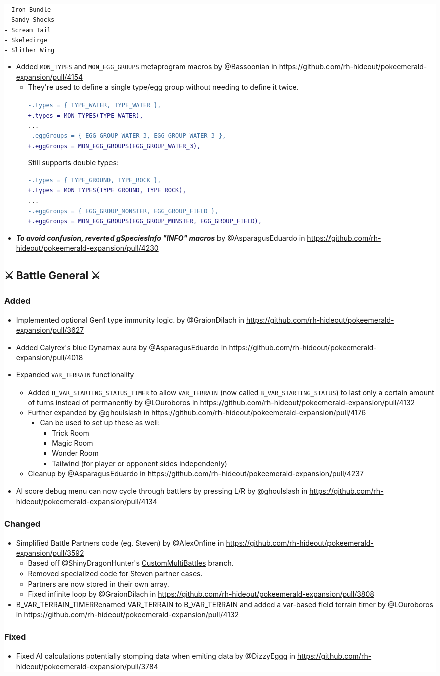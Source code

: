     - Iron Bundle
    - Sandy Shocks
    - Scream Tail
    - Skeledirge
    - Slither Wing
* Added `MON_TYPES` and `MON_EGG_GROUPS` metaprogram macros by @Bassoonian in https://github.com/rh-hideout/pokeemerald-expansion/pull/4154
    * They're used to define a single type/egg group without needing to define it twice.
        ```diff
        -.types = { TYPE_WATER, TYPE_WATER },
        +.types = MON_TYPES(TYPE_WATER),
        ...
        -.eggGroups = { EGG_GROUP_WATER_3, EGG_GROUP_WATER_3 },
        +.eggGroups = MON_EGG_GROUPS(EGG_GROUP_WATER_3),
        ```
        Still supports double types:
        ```diff
        -.types = { TYPE_GROUND, TYPE_ROCK },
        +.types = MON_TYPES(TYPE_GROUND, TYPE_ROCK),
        ...
        -.eggGroups = { EGG_GROUP_MONSTER, EGG_GROUP_FIELD },
        +.eggGroups = MON_EGG_GROUPS(EGG_GROUP_MONSTER, EGG_GROUP_FIELD),
        ```
* ***To avoid confusion, reverted gSpeciesInfo "INFO" macros*** by @AsparagusEduardo in https://github.com/rh-hideout/pokeemerald-expansion/pull/4230

## ⚔️ Battle General ⚔️ ##
### Added
* Implemented optional Gen1 type immunity logic. by @GraionDilach in https://github.com/rh-hideout/pokeemerald-expansion/pull/3627
* Added Calyrex's blue Dynamax aura by @AsparagusEduardo in https://github.com/rh-hideout/pokeemerald-expansion/pull/4018
* Expanded `VAR_TERRAIN` functionality
    * Added `B_VAR_STARTING_STATUS_TIMER` to allow `VAR_TERRAIN` (now called `B_VAR_STARTING_STATUS`) to last only a certain amount of turns instead of permanently by @LOuroboros in https://github.com/rh-hideout/pokeemerald-expansion/pull/4132
    * Further expanded by @ghoulslash in https://github.com/rh-hideout/pokeemerald-expansion/pull/4176
        * Can be used to set up these as well:
            * Trick Room
            * Magic Room
            * Wonder Room
            * Tailwind (for player or opponent sides independenly)
    * Cleanup by @AsparagusEduardo in https://github.com/rh-hideout/pokeemerald-expansion/pull/4237

* AI score debug menu can now cycle through battlers by pressing L/R by @ghoulslash in https://github.com/rh-hideout/pokeemerald-expansion/pull/4134
### Changed
* Simplified Battle Partners code (eg. Steven) by @AlexOn1ine in https://github.com/rh-hideout/pokeemerald-expansion/pull/3592
    * Based off @ShinyDragonHunter's [CustomMultiBattles](https://github.com/ShinyDragonHunter/pokeemerald/tree/CustomMultiBattles) branch.
    * Removed specialized code for Steven partner cases.
    * Partners are now stored in their own array.
    * Fixed infinite loop by @GraionDilach in https://github.com/rh-hideout/pokeemerald-expansion/pull/3808
* B_VAR_TERRAIN_TIMERRenamed VAR_TERRAIN to B_VAR_TERRAIN and added a var-based field terrain timer by @LOuroboros in https://github.com/rh-hideout/pokeemerald-expansion/pull/4132
### Fixed
* Fixed AI calculations potentially stomping data when emiting data by @DizzyEggg in https://github.com/rh-hideout/pokeemerald-expansion/pull/3784